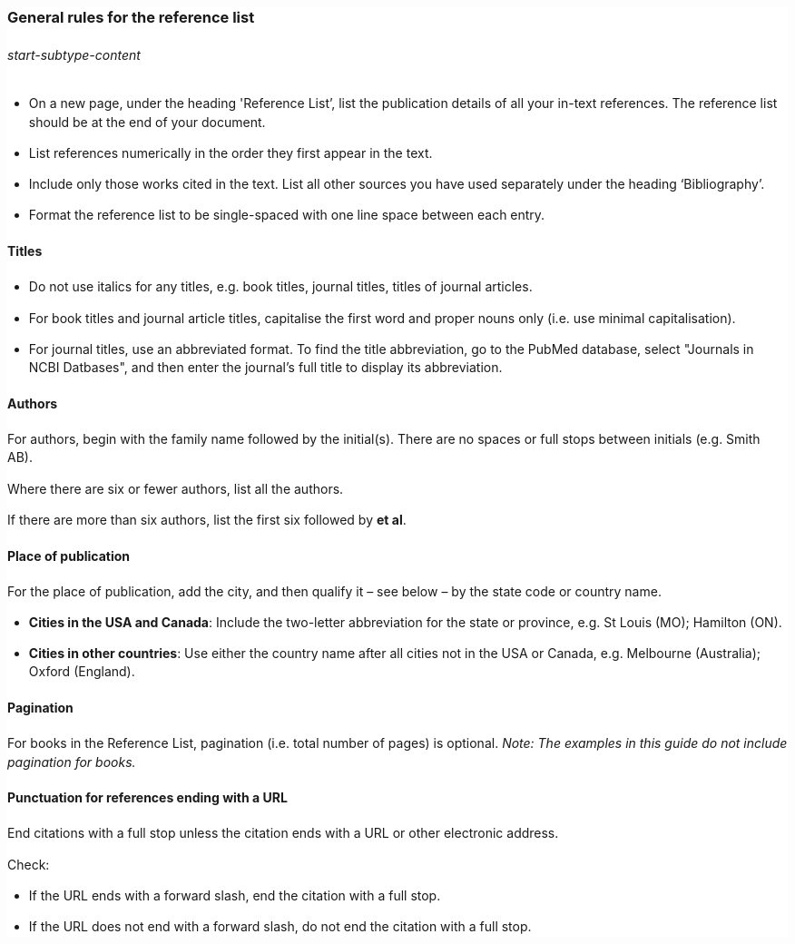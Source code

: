### General rules for the reference list

###### start-subtype-content

- On a new page, under the heading 'Reference List’, list the publication details of all your in-text references. The reference list should be at the end of your document.

- List references numerically in the order they first appear in the text.

- Include only those works cited in the text. List all other sources you have used separately under the heading ‘Bibliography’.

- Format the reference list to be single-spaced with one line space between each entry.

#### Titles

- Do not use italics for any titles, e.g. book titles, journal titles, titles of journal articles.

- For book titles and journal article titles, capitalise the first word and proper nouns only (i.e. use minimal capitalisation).

- For journal titles, use an abbreviated format. To find the title abbreviation, go to the PubMed database, select "Journals in NCBI Datbases", and then enter the journal’s full title to display its abbreviation.

#### Authors

For authors, begin with the family name followed by the initial(s). There are no spaces or full stops between initials (e.g. Smith AB).

Where there are six or fewer authors, list all the authors.

If there are more than six authors, list the first six followed by **et al**.

#### Place of publication

For the place of publication, add the city, and then qualify it – see below – by the state code or country name.

- **Cities in the USA and Canada**: Include the two-letter abbreviation for the state or province, e.g. St Louis (MO); Hamilton (ON).

- **Cities in other countries**: Use either the country name after all cities not in the USA or Canada, e.g. Melbourne (Australia); Oxford (England).

#### Pagination

For books in the Reference List, pagination (i.e. total number of pages) is optional. *Note: The examples in this guide do not include pagination for books.*

#### Punctuation for references ending with a URL

End citations with a full stop unless the citation ends with a URL or other electronic address.

Check:

- If the URL ends with a forward slash, end the citation with a full stop.

- If the URL does not end with a forward slash, do not end the citation with a full stop.

